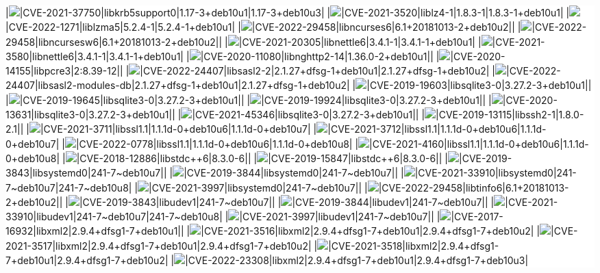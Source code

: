 |![](https://img.shields.io/badge/-MEDIUM-yellow)|CVE-2021-37750|libkrb5support0|1.17-3+deb10u1|1.17-3+deb10u3|
|![](https://img.shields.io/badge/-CRITICAL-red)|CVE-2021-3520|liblz4-1|1.8.3-1|1.8.3-1+deb10u1|
|![](https://img.shields.io/badge/-HIGH-orange)|CVE-2022-1271|liblzma5|5.2.4-1|5.2.4-1+deb10u1|
|![](https://img.shields.io/badge/-HIGH-orange)|CVE-2022-29458|libncurses6|6.1+20181013-2+deb10u2||
|![](https://img.shields.io/badge/-HIGH-orange)|CVE-2022-29458|libncursesw6|6.1+20181013-2+deb10u2||
|![](https://img.shields.io/badge/-HIGH-orange)|CVE-2021-20305|libnettle6|3.4.1-1|3.4.1-1+deb10u1|
|![](https://img.shields.io/badge/-HIGH-orange)|CVE-2021-3580|libnettle6|3.4.1-1|3.4.1-1+deb10u1|
|![](https://img.shields.io/badge/-HIGH-orange)|CVE-2020-11080|libnghttp2-14|1.36.0-2+deb10u1||
|![](https://img.shields.io/badge/-MEDIUM-yellow)|CVE-2020-14155|libpcre3|2:8.39-12||
|![](https://img.shields.io/badge/-HIGH-orange)|CVE-2022-24407|libsasl2-2|2.1.27+dfsg-1+deb10u1|2.1.27+dfsg-1+deb10u2|
|![](https://img.shields.io/badge/-HIGH-orange)|CVE-2022-24407|libsasl2-modules-db|2.1.27+dfsg-1+deb10u1|2.1.27+dfsg-1+deb10u2|
|![](https://img.shields.io/badge/-HIGH-orange)|CVE-2019-19603|libsqlite3-0|3.27.2-3+deb10u1||
|![](https://img.shields.io/badge/-MEDIUM-yellow)|CVE-2019-19645|libsqlite3-0|3.27.2-3+deb10u1||
|![](https://img.shields.io/badge/-MEDIUM-yellow)|CVE-2019-19924|libsqlite3-0|3.27.2-3+deb10u1||
|![](https://img.shields.io/badge/-MEDIUM-yellow)|CVE-2020-13631|libsqlite3-0|3.27.2-3+deb10u1||
|![](https://img.shields.io/badge/-MEDIUM-yellow)|CVE-2021-45346|libsqlite3-0|3.27.2-3+deb10u1||
|![](https://img.shields.io/badge/-HIGH-orange)|CVE-2019-13115|libssh2-1|1.8.0-2.1||
|![](https://img.shields.io/badge/-CRITICAL-red)|CVE-2021-3711|libssl1.1|1.1.1d-0+deb10u6|1.1.1d-0+deb10u7|
|![](https://img.shields.io/badge/-HIGH-orange)|CVE-2021-3712|libssl1.1|1.1.1d-0+deb10u6|1.1.1d-0+deb10u7|
|![](https://img.shields.io/badge/-HIGH-orange)|CVE-2022-0778|libssl1.1|1.1.1d-0+deb10u6|1.1.1d-0+deb10u8|
|![](https://img.shields.io/badge/-MEDIUM-yellow)|CVE-2021-4160|libssl1.1|1.1.1d-0+deb10u6|1.1.1d-0+deb10u8|
|![](https://img.shields.io/badge/-HIGH-orange)|CVE-2018-12886|libstdc++6|8.3.0-6||
|![](https://img.shields.io/badge/-HIGH-orange)|CVE-2019-15847|libstdc++6|8.3.0-6||
|![](https://img.shields.io/badge/-HIGH-orange)|CVE-2019-3843|libsystemd0|241-7~deb10u7||
|![](https://img.shields.io/badge/-HIGH-orange)|CVE-2019-3844|libsystemd0|241-7~deb10u7||
|![](https://img.shields.io/badge/-MEDIUM-yellow)|CVE-2021-33910|libsystemd0|241-7~deb10u7|241-7~deb10u8|
|![](https://img.shields.io/badge/-MEDIUM-yellow)|CVE-2021-3997|libsystemd0|241-7~deb10u7||
|![](https://img.shields.io/badge/-HIGH-orange)|CVE-2022-29458|libtinfo6|6.1+20181013-2+deb10u2||
|![](https://img.shields.io/badge/-HIGH-orange)|CVE-2019-3843|libudev1|241-7~deb10u7||
|![](https://img.shields.io/badge/-HIGH-orange)|CVE-2019-3844|libudev1|241-7~deb10u7||
|![](https://img.shields.io/badge/-MEDIUM-yellow)|CVE-2021-33910|libudev1|241-7~deb10u7|241-7~deb10u8|
|![](https://img.shields.io/badge/-MEDIUM-yellow)|CVE-2021-3997|libudev1|241-7~deb10u7||
|![](https://img.shields.io/badge/-HIGH-orange)|CVE-2017-16932|libxml2|2.9.4+dfsg1-7+deb10u1||
|![](https://img.shields.io/badge/-HIGH-orange)|CVE-2021-3516|libxml2|2.9.4+dfsg1-7+deb10u1|2.9.4+dfsg1-7+deb10u2|
|![](https://img.shields.io/badge/-HIGH-orange)|CVE-2021-3517|libxml2|2.9.4+dfsg1-7+deb10u1|2.9.4+dfsg1-7+deb10u2|
|![](https://img.shields.io/badge/-HIGH-orange)|CVE-2021-3518|libxml2|2.9.4+dfsg1-7+deb10u1|2.9.4+dfsg1-7+deb10u2|
|![](https://img.shields.io/badge/-HIGH-orange)|CVE-2022-23308|libxml2|2.9.4+dfsg1-7+deb10u1|2.9.4+dfsg1-7+deb10u3|